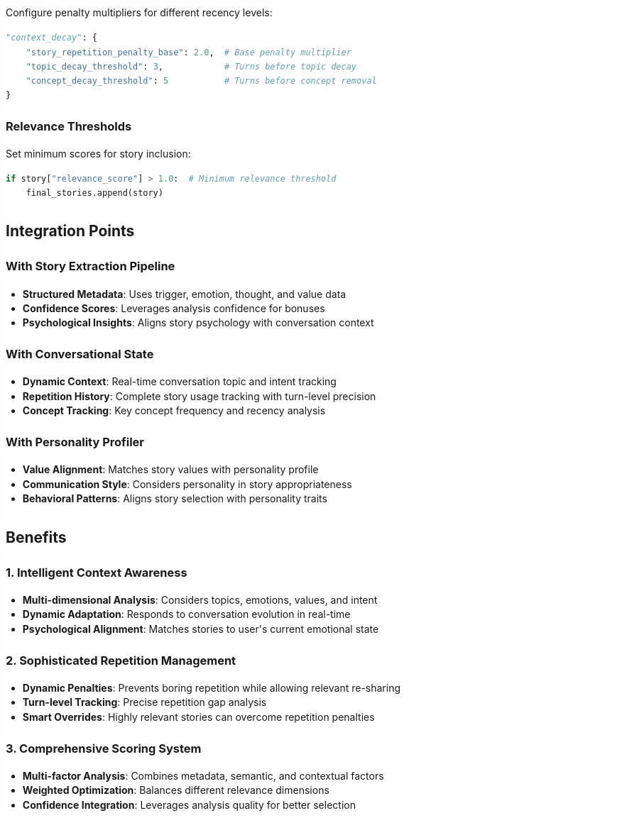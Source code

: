 Configure penalty multipliers for different recency levels:

```python
"context_decay": {
    "story_repetition_penalty_base": 2.0,  # Base penalty multiplier
    "topic_decay_threshold": 3,            # Turns before topic decay
    "concept_decay_threshold": 5           # Turns before concept removal
}
```

### Relevance Thresholds

Set minimum scores for story inclusion:

```python
if story["relevance_score"] > 1.0:  # Minimum relevance threshold
    final_stories.append(story)
```

## Integration Points

### With Story Extraction Pipeline
- **Structured Metadata**: Uses trigger, emotion, thought, and value data
- **Confidence Scores**: Leverages analysis confidence for bonuses
- **Psychological Insights**: Aligns story psychology with conversation context

### With Conversational State
- **Dynamic Context**: Real-time conversation topic and intent tracking
- **Repetition History**: Complete story usage tracking with turn-level precision
- **Concept Tracking**: Key concept frequency and recency analysis

### With Personality Profiler
- **Value Alignment**: Matches story values with personality profile
- **Communication Style**: Considers personality in story appropriateness
- **Behavioral Patterns**: Aligns story selection with personality traits

## Benefits

### 1. Intelligent Context Awareness
- **Multi-dimensional Analysis**: Considers topics, emotions, values, and intent
- **Dynamic Adaptation**: Responds to conversation evolution in real-time
- **Psychological Alignment**: Matches stories to user's current emotional state

### 2. Sophisticated Repetition Management
- **Dynamic Penalties**: Prevents boring repetition while allowing relevant re-sharing
- **Turn-level Tracking**: Precise repetition gap analysis
- **Smart Overrides**: Highly relevant stories can overcome repetition penalties

### 3. Comprehensive Scoring System
- **Multi-factor Analysis**: Combines metadata, semantic, and contextual factors
- **Weighted Optimization**: Balances different relevance dimensions
- **Confidence Integration**: Leverages analysis quality for better selection
